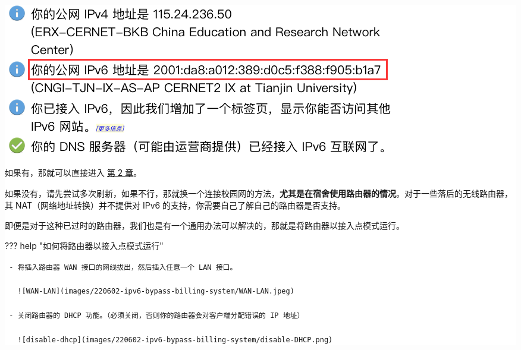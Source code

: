 ![test-ipv6](images/220602-ipv6-bypass-billing-system/test-ipv6.png)

如果有，那就可以直接进入 [第 2 章](#2)。

如果没有，请先尝试多次刷新，如果不行，那就换一个连接校园网的方法，**尤其是在宿舍使用路由器的情况**。对于一些落后的无线路由器，其 NAT（网络地址转换）并不提供对 IPv6 的支持，你需要自己了解自己的路由器是否支持。

即便是对于这种已过时的路由器，我们也是有一个通用办法可以解决的，那就是将路由器以接入点模式运行。

??? help "如何将路由器以接入点模式运行"

     - 将插入路由器 WAN 接口的网线拔出，然后插入任意一个 LAN 接口。

       ![WAN-LAN](images/220602-ipv6-bypass-billing-system/WAN-LAN.jpeg)

     - 关闭路由器的 DHCP 功能。（必须关闭，否则你的路由器会对客户端分配错误的 IP 地址）

       ![disable-dhcp](images/220602-ipv6-bypass-billing-system/disable-DHCP.png)

